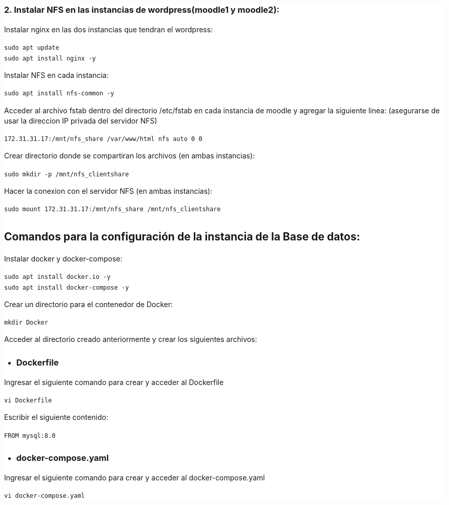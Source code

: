### 2. Instalar NFS en las instancias de wordpress(moodle1 y moodle2):
Instalar nginx en las dos instancias que tendran el wordpress:
```
sudo apt update
sudo apt install nginx -y
```

Instalar NFS en cada instancia:
```
sudo apt install nfs-common -y
```

Acceder al archivo fstab dentro del directorio /etc/fstab en cada instancia de moodle y agregar la siguiente linea:
(asegurarse de usar la direccion IP privada del servidor NFS)
```
172.31.31.17:/mnt/nfs_share /var/www/html nfs auto 0 0
```

Crear directorio donde se compartiran los archivos (en ambas instancias):
```
sudo mkdir -p /mnt/nfs_clientshare
```

Hacer la conexion con el servidor NFS (en ambas instancias):
```
sudo mount 172.31.31.17:/mnt/nfs_share /mnt/nfs_clientshare
```


## Comandos para la configuración de la instancia de la Base de datos:
Instalar docker y docker-compose:
```
sudo apt install docker.io -y
sudo apt install docker-compose -y
```

Crear un directorio para el contenedor de Docker:
```
mkdir Docker
```

Acceder al directorio creado anteriormente y crear los siguientes archivos:

- ### Dockerfile
Ingresar el siguiente comando para crear y acceder al Dockerfile
```
vi Dockerfile
```

Escribir el siguiente contenido:
```
FROM mysql:8.0
```

- ### docker-compose.yaml 
Ingresar el siguiente comando para crear y acceder al docker-compose.yaml
```
vi docker-compose.yaml
```
